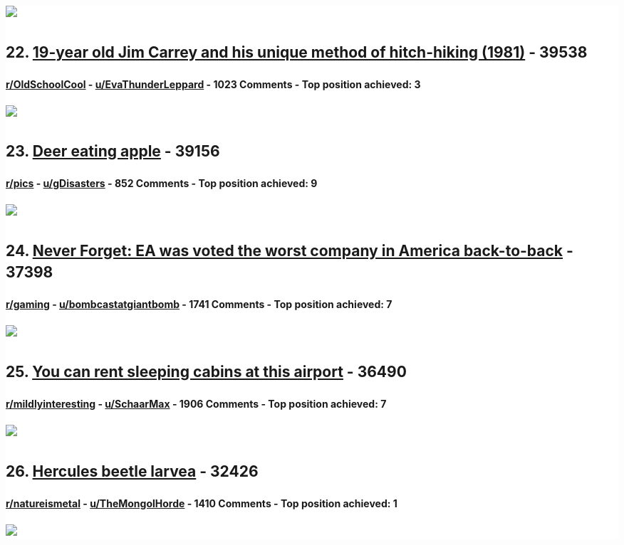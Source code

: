 <a href="https://markwalston.com/2012/03/18/george-carlin-utters-seven-words-and-is-arrested-for-public-obsenity/"><img src="https://b.thumbs.redditmedia.com/Adxsb26avoQFjOL-LTzuDAkU6_gzc2Zs47HQT6tnUbE.jpg"></img></a>

## 22. [19-year old Jim Carrey and his unique method of hitch-hiking (1981)](http://reddit.com/r/OldSchoolCool/comments/77n9o1/19year_old_jim_carrey_and_his_unique_method_of/) - 39538
#### [r/OldSchoolCool](http://reddit.com/r/OldSchoolCool) - [u/EvaThunderLeppard](http://reddit.com/u/EvaThunderLeppard) - 1023 Comments - Top position achieved: 3

<a href="https://i.redd.it/kdy9ajyvi0tz.jpg"><img src="https://a.thumbs.redditmedia.com/HD3IxQEWM3CeVnbLiXDK2KaVxXvz62XFJox8diLcBq8.jpg"></img></a>

## 23. [Deer eating apple](http://reddit.com/r/pics/comments/77m0g2/deer_eating_apple/) - 39156
#### [r/pics](http://reddit.com/r/pics) - [u/gDisasters](http://reddit.com/u/gDisasters) - 852 Comments - Top position achieved: 9

<a href="https://i.imgur.com/PrvkNUX.jpg"><img src="https://b.thumbs.redditmedia.com/Zp5m5i60LKOKtDQ_5QH5z6FHdPJ3V7u9cXgLxHa4XpI.jpg"></img></a>

## 24. [Never Forget: EA was voted the worst company in America back-to-back](http://reddit.com/r/gaming/comments/77mezu/never_forget_ea_was_voted_the_worst_company_in/) - 37398
#### [r/gaming](http://reddit.com/r/gaming) - [u/bombcastatgiantbomb](http://reddit.com/u/bombcastatgiantbomb) - 1741 Comments - Top position achieved: 7

<a href="https://i.redd.it/0nfclj5zvzsz.png"><img src="https://b.thumbs.redditmedia.com/82-7-CTifRTvYE2TrmixMq-Bru1fAyw316g6E4mjAOU.jpg"></img></a>

## 25. [You can rent sleeping cabins at this airport](http://reddit.com/r/mildlyinteresting/comments/77luqt/you_can_rent_sleeping_cabins_at_this_airport/) - 36490
#### [r/mildlyinteresting](http://reddit.com/r/mildlyinteresting) - [u/SchaarMax](http://reddit.com/u/SchaarMax) - 1906 Comments - Top position achieved: 7

<a href="https://i.redd.it/62xforqpezsz.jpg"><img src="https://a.thumbs.redditmedia.com/jCkrD1AloHhMuRRo4h7KnA73Xyi9xP1SCdkLAHM2zT0.jpg"></img></a>

## 26. [Hercules beetle larvea](http://reddit.com/r/natureismetal/comments/77ms85/hercules_beetle_larvea/) - 32426
#### [r/natureismetal](http://reddit.com/r/natureismetal) - [u/TheMongolHorde](http://reddit.com/u/TheMongolHorde) - 1410 Comments - Top position achieved: 1

<a href="https://i.imgur.com/avXzxmh.gifv"><img src="https://b.thumbs.redditmedia.com/HTH_Ka_8T9SqKL1fOidGPIxQXFJp0u9M3P9vKUcXIWY.jpg"></img></a>
